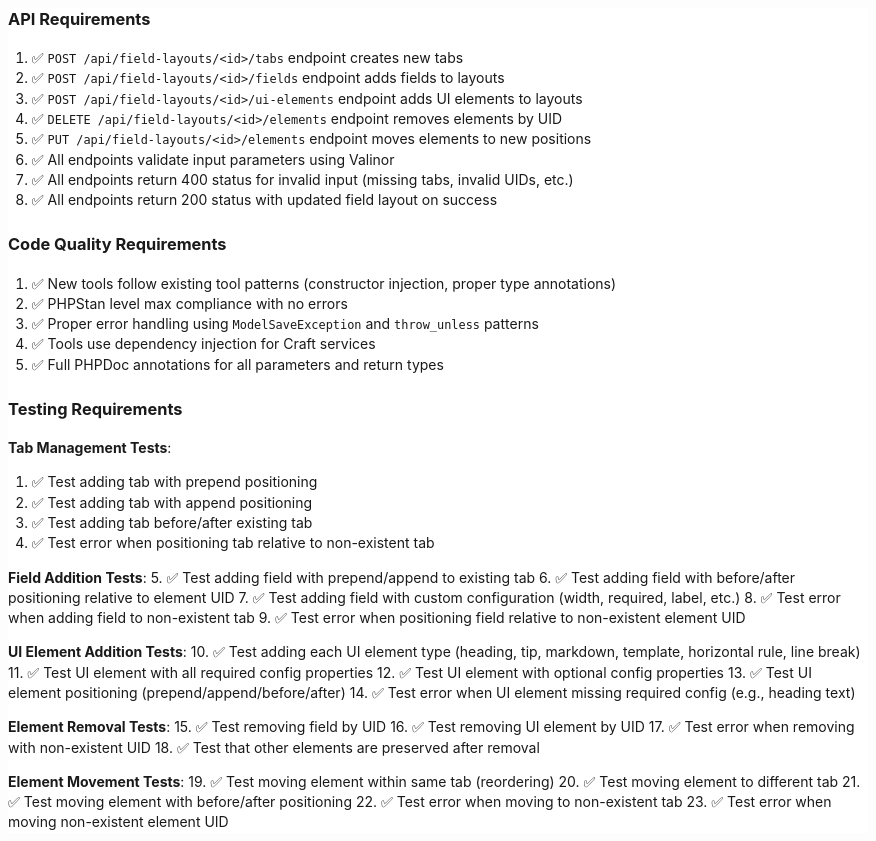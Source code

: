 ### API Requirements

1. ✅ `POST /api/field-layouts/<id>/tabs` endpoint creates new tabs
2. ✅ `POST /api/field-layouts/<id>/fields` endpoint adds fields to layouts
3. ✅ `POST /api/field-layouts/<id>/ui-elements` endpoint adds UI elements to layouts
4. ✅ `DELETE /api/field-layouts/<id>/elements` endpoint removes elements by UID
5. ✅ `PUT /api/field-layouts/<id>/elements` endpoint moves elements to new positions
6. ✅ All endpoints validate input parameters using Valinor
7. ✅ All endpoints return 400 status for invalid input (missing tabs, invalid UIDs, etc.)
8. ✅ All endpoints return 200 status with updated field layout on success

### Code Quality Requirements

1. ✅ New tools follow existing tool patterns (constructor injection, proper type annotations)
2. ✅ PHPStan level max compliance with no errors
3. ✅ Proper error handling using `ModelSaveException` and `throw_unless` patterns
4. ✅ Tools use dependency injection for Craft services
5. ✅ Full PHPDoc annotations for all parameters and return types

### Testing Requirements

**Tab Management Tests**:
1. ✅ Test adding tab with prepend positioning
2. ✅ Test adding tab with append positioning
3. ✅ Test adding tab before/after existing tab
4. ✅ Test error when positioning tab relative to non-existent tab

**Field Addition Tests**:
5. ✅ Test adding field with prepend/append to existing tab
6. ✅ Test adding field with before/after positioning relative to element UID
7. ✅ Test adding field with custom configuration (width, required, label, etc.)
8. ✅ Test error when adding field to non-existent tab
9. ✅ Test error when positioning field relative to non-existent element UID

**UI Element Addition Tests**:
10. ✅ Test adding each UI element type (heading, tip, markdown, template, horizontal rule, line break)
11. ✅ Test UI element with all required config properties
12. ✅ Test UI element with optional config properties
13. ✅ Test UI element positioning (prepend/append/before/after)
14. ✅ Test error when UI element missing required config (e.g., heading text)

**Element Removal Tests**:
15. ✅ Test removing field by UID
16. ✅ Test removing UI element by UID
17. ✅ Test error when removing with non-existent UID
18. ✅ Test that other elements are preserved after removal

**Element Movement Tests**:
19. ✅ Test moving element within same tab (reordering)
20. ✅ Test moving element to different tab
21. ✅ Test moving element with before/after positioning
22. ✅ Test error when moving to non-existent tab
23. ✅ Test error when moving non-existent element UID
